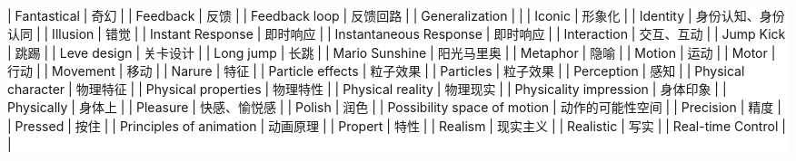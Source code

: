 | Fantastical                    | 奇幻                                |
| Feedback                       | 反馈                                |
| Feedback loop                  | 反馈回路                            |
| Generalization                 |                                     |
| Iconic                         | 形象化                              |
| Identity                       | 身份认知、身份认同                  |
| Illusion                       | 错觉                                |
| Instant Response               | 即时响应                            |
| Instantaneous Response         | 即时响应                            |
| Interaction                    | 交互、互动                          |
| Jump Kick                      | 跳踢                                |
| Leve design                    | 关卡设计                            |
| Long jump                      | 长跳                                |
| Mario Sunshine                 | 阳光马里奥                          |
| Metaphor                       | 隐喻                                |
| Motion                         | 运动                                |
| Motor                          | 行动                                |
| Movement                       | 移动                                |
| Narure                         | 特征                                |
| Particle effects               | 粒子效果                            |
| Particles                      | 粒子效果                            |
| Perception                     | 感知                                |
| Physical character             | 物理特征                            |
| Physical properties            | 物理特性                            |
| Physical reality               | 物理现实                            |
| Physicality impression         | 身体印象                            |
| Physically                     | 身体上                              |
| Pleasure                       | 快感、愉悦感                        |
| Polish                         | 润色                                |
| Possibility space of motion    | 动作的可能性空间                    |
| Precision                      | 精度                                |
| Pressed                        | 按住                                |
| Principles of animation        | 动画原理                            |
| Propert                        | 特性                                |
| Realism                        | 现实主义                            |
| Realistic                      | 写实                                |
| Real-time Control              |                                     |